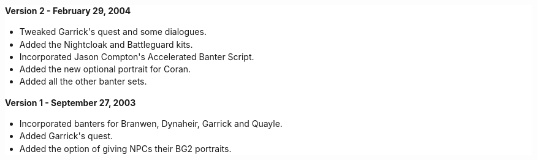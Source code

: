 **Version 2 - February 29, 2004**

*   Tweaked Garrick's quest and some dialogues.
*   Added the Nightcloak and Battleguard kits.
*   Incorporated Jason Compton's Accelerated Banter Script.
*   Added the new optional portrait for Coran.
*   Added all the other banter sets.

**Version 1 - September 27, 2003**

*   Incorporated banters for Branwen, Dynaheir, Garrick and Quayle.
*   Added Garrick's quest.
*   Added the option of giving NPCs their BG2 portraits.

</div>